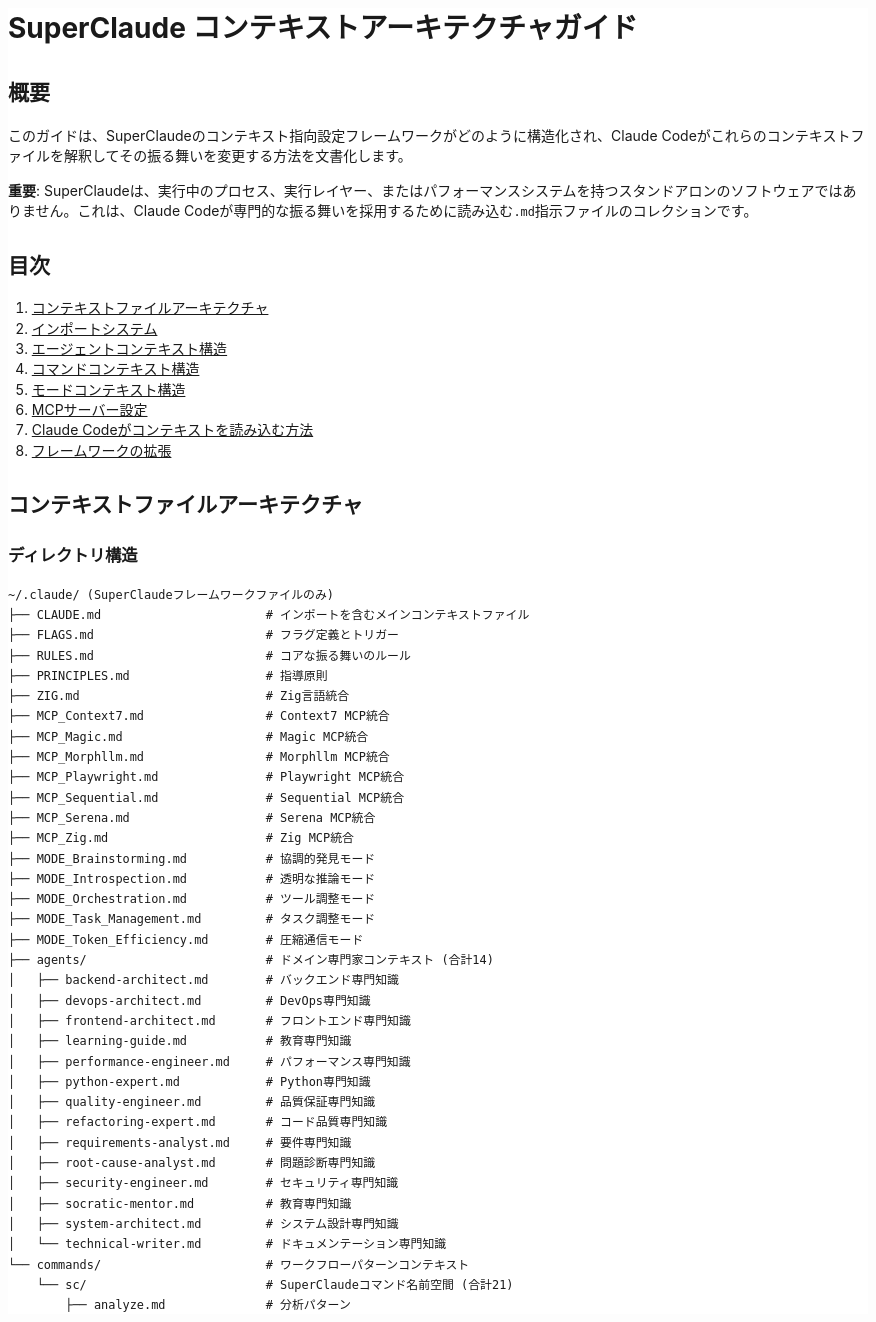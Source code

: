 # SuperClaude コンテキストアーキテクチャガイド

## 概要

このガイドは、SuperClaudeのコンテキスト指向設定フレームワークがどのように構造化され、Claude Codeがこれらのコンテキストファイルを解釈してその振る舞いを変更する方法を文書化します。

**重要**: SuperClaudeは、実行中のプロセス、実行レイヤー、またはパフォーマンスシステムを持つスタンドアロンのソフトウェアではありません。これは、Claude Codeが専門的な振る舞いを採用するために読み込む`.md`指示ファイルのコレクションです。

## 目次

1. [コンテキストファイルアーキテクチャ](#コンテキストファイルアーキテクチャ)
2. [インポートシステム](#インポートシステム)
3. [エージェントコンテキスト構造](#エージェントコンテキスト構造)
4. [コマンドコンテキスト構造](#コマンドコンテキスト構造)
5. [モードコンテキスト構造](#モードコンテキスト構造)
6. [MCPサーバー設定](#mcpサーバー設定)
7. [Claude Codeがコンテキストを読み込む方法](#claude-codeがコンテキストを読み込む方法)
8. [フレームワークの拡張](#フレームワークの拡張)

## コンテキストファイルアーキテクチャ

### ディレクトリ構造

```
~/.claude/ (SuperClaudeフレームワークファイルのみ)
├── CLAUDE.md                       # インポートを含むメインコンテキストファイル
├── FLAGS.md                        # フラグ定義とトリガー
├── RULES.md                        # コアな振る舞いのルール
├── PRINCIPLES.md                   # 指導原則
├── ZIG.md                          # Zig言語統合
├── MCP_Context7.md                 # Context7 MCP統合
├── MCP_Magic.md                    # Magic MCP統合
├── MCP_Morphllm.md                 # Morphllm MCP統合
├── MCP_Playwright.md               # Playwright MCP統合
├── MCP_Sequential.md               # Sequential MCP統合
├── MCP_Serena.md                   # Serena MCP統合
├── MCP_Zig.md                      # Zig MCP統合
├── MODE_Brainstorming.md           # 協調的発見モード
├── MODE_Introspection.md           # 透明な推論モード
├── MODE_Orchestration.md           # ツール調整モード
├── MODE_Task_Management.md         # タスク調整モード
├── MODE_Token_Efficiency.md        # 圧縮通信モード
├── agents/                         # ドメイン専門家コンテキスト (合計14)
│   ├── backend-architect.md        # バックエンド専門知識
│   ├── devops-architect.md         # DevOps専門知識
│   ├── frontend-architect.md       # フロントエンド専門知識
│   ├── learning-guide.md           # 教育専門知識
│   ├── performance-engineer.md     # パフォーマンス専門知識
│   ├── python-expert.md            # Python専門知識
│   ├── quality-engineer.md         # 品質保証専門知識
│   ├── refactoring-expert.md       # コード品質専門知識
│   ├── requirements-analyst.md     # 要件専門知識
│   ├── root-cause-analyst.md       # 問題診断専門知識
│   ├── security-engineer.md        # セキュリティ専門知識
│   ├── socratic-mentor.md          # 教育専門知識
│   ├── system-architect.md         # システム設計専門知識
│   └── technical-writer.md         # ドキュメンテーション専門知識
└── commands/                       # ワークフローパターンコンテキスト
    └── sc/                         # SuperClaudeコマンド名前空間 (合計21)
        ├── analyze.md              # 分析パターン
```